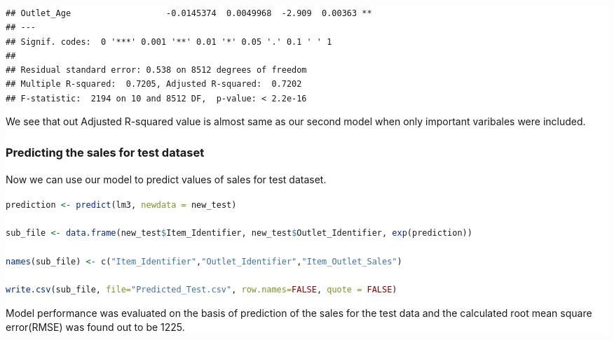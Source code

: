     ## Outlet_Age                   -0.0145374  0.0049968  -2.909  0.00363 ** 
    ## ---
    ## Signif. codes:  0 '***' 0.001 '**' 0.01 '*' 0.05 '.' 0.1 ' ' 1
    ## 
    ## Residual standard error: 0.538 on 8512 degrees of freedom
    ## Multiple R-squared:  0.7205, Adjusted R-squared:  0.7202 
    ## F-statistic:  2194 on 10 and 8512 DF,  p-value: < 2.2e-16

We see that out Adjusted R-squared value is almost same as our second model when only important varibales were included.

### Predicting the sales for test dataset

Now we can use our model to predict values of sales for test dataset.

``` r
prediction <- predict(lm3, newdata = new_test)

sub_file <- data.frame(new_test$Item_Identifier, new_test$Outlet_Identifier, exp(prediction))

names(sub_file) <- c("Item_Identifier","Outlet_Identifier","Item_Outlet_Sales")

write.csv(sub_file, file="Predicted_Test.csv", row.names=FALSE, quote = FALSE)
```

Model performance was evaluated on the basis of prediction of the sales for the test data and the calculated root mean square error(RMSE) was found out to be 1225.

